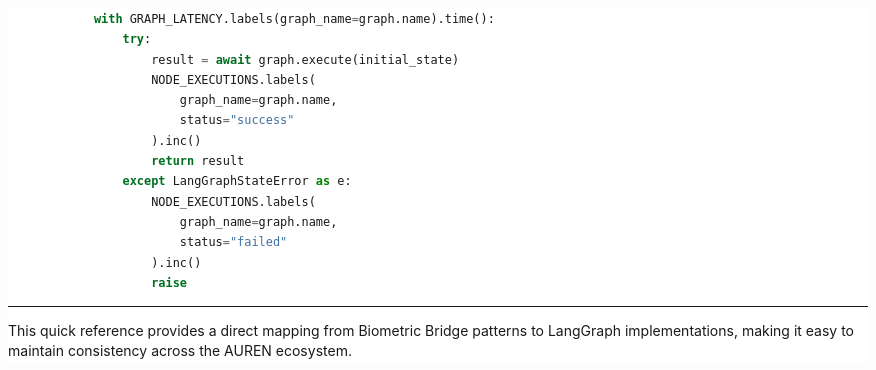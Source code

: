 ```python
            with GRAPH_LATENCY.labels(graph_name=graph.name).time():
                try:
                    result = await graph.execute(initial_state)
                    NODE_EXECUTIONS.labels(
                        graph_name=graph.name,
                        status="success"
                    ).inc()
                    return result
                except LangGraphStateError as e:
                    NODE_EXECUTIONS.labels(
                        graph_name=graph.name,
                        status="failed"
                    ).inc()
                    raise
```

---

This quick reference provides a direct mapping from Biometric Bridge patterns to LangGraph implementations, making it easy to maintain consistency across the AUREN ecosystem. 